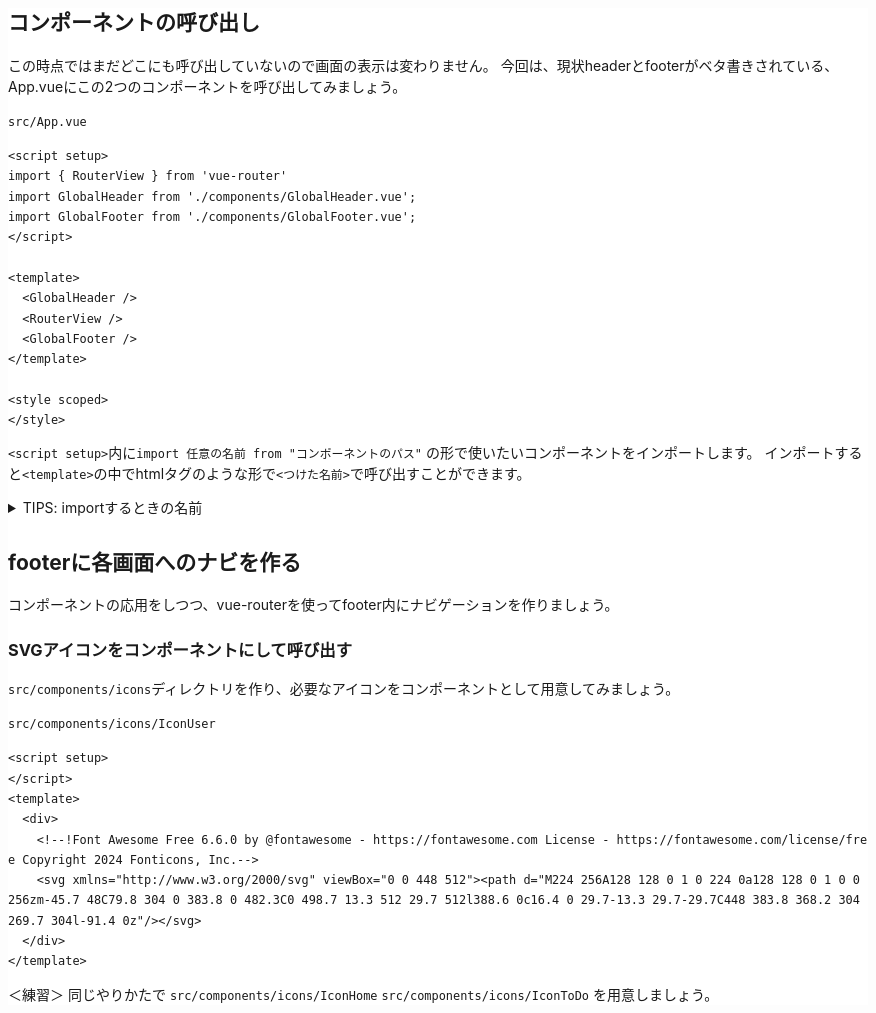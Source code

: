 ## コンポーネントの呼び出し
この時点ではまだどこにも呼び出していないので画面の表示は変わりません。
今回は、現状headerとfooterがベタ書きされている、App.vueにこの2つのコンポーネントを呼び出してみましょう。

`src/App.vue`
```vuejs
<script setup>
import { RouterView } from 'vue-router'
import GlobalHeader from './components/GlobalHeader.vue';
import GlobalFooter from './components/GlobalFooter.vue';
</script>

<template>
  <GlobalHeader />
  <RouterView />
  <GlobalFooter />
</template>

<style scoped>
</style>
```
`<script setup>`内に`import 任意の名前 from "コンポーネントのパス"` の形で使いたいコンポーネントをインポートします。
インポートすると`<template>`の中でhtmlタグのような形で`<つけた名前>`で呼び出すことができます。

<details><summary>TIPS: importするときの名前</summary></details>

## footerに各画面へのナビを作る
コンポーネントの応用をしつつ、vue-routerを使ってfooter内にナビゲーションを作りましょう。

### SVGアイコンをコンポーネントにして呼び出す
`src/components/icons`ディレクトリを作り、必要なアイコンをコンポーネントとして用意してみましょう。

`src/components/icons/IconUser`
```vuejs
<script setup>
</script>
<template>
  <div>
    <!--!Font Awesome Free 6.6.0 by @fontawesome - https://fontawesome.com License - https://fontawesome.com/license/free Copyright 2024 Fonticons, Inc.-->
    <svg xmlns="http://www.w3.org/2000/svg" viewBox="0 0 448 512"><path d="M224 256A128 128 0 1 0 224 0a128 128 0 1 0 0 256zm-45.7 48C79.8 304 0 383.8 0 482.3C0 498.7 13.3 512 29.7 512l388.6 0c16.4 0 29.7-13.3 29.7-29.7C448 383.8 368.2 304 269.7 304l-91.4 0z"/></svg>
  </div>
</template>
```

＜練習＞
同じやりかたで
`src/components/icons/IconHome`
`src/components/icons/IconToDo`
を用意しましょう。
